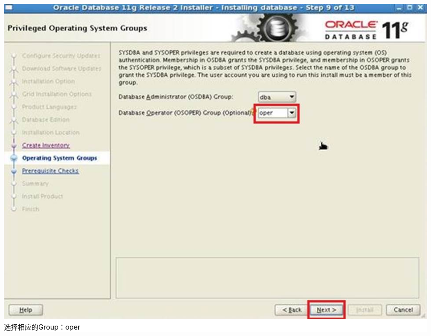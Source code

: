 ![image](https://github.com/dwjlw1314/DWJ-PROJECT/raw/master/PictureSource/oraclegR1/3.14.9.jpg)
选择相应的Group：oper
